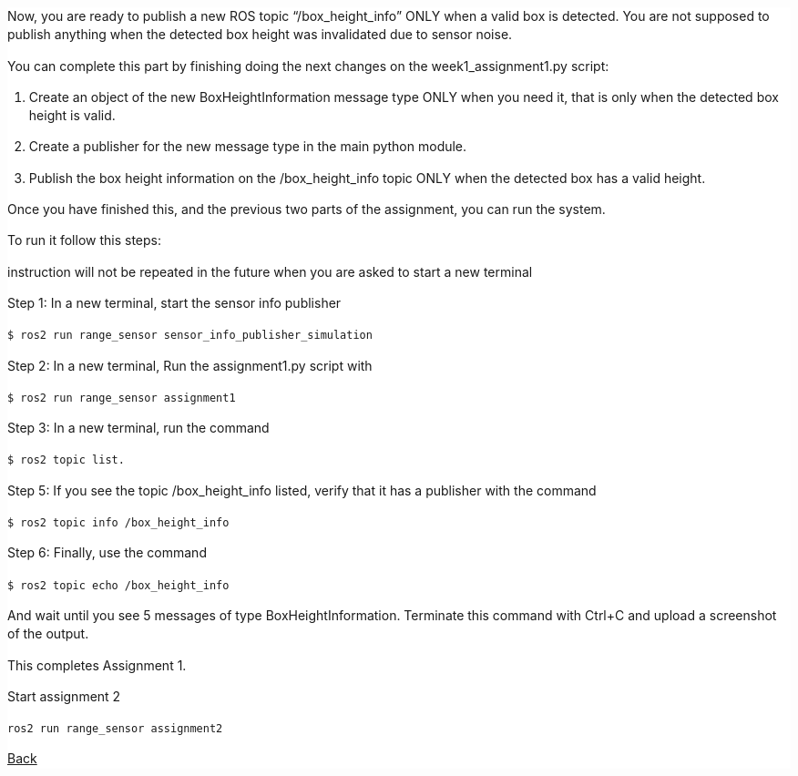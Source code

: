 Now, you are ready to publish a new ROS topic “/box_height_info” ONLY when a valid box is detected. You are not supposed to publish anything when the detected box height was invalidated due to sensor noise.

You can complete this part by finishing doing the next changes on the week1_assignment1.py script:

1. Create an object of the new BoxHeightInformation message type ONLY when you need it, that is only when the detected box height is valid.

2. Create a publisher for the new message type in the main python module.

3. Publish the box height information on the /box_height_info topic ONLY when the detected box has a valid height.

Once you have finished this, and the previous two parts of the assignment, you can run the system.

To run it follow this steps:

instruction will not be repeated in the future when you are asked to start a new terminal

Step 1: In a new terminal, start the sensor info publisher

```bash
$ ros2 run range_sensor sensor_info_publisher_simulation
```

Step 2: In a new terminal, Run the assignment1.py script with

```bash
$ ros2 run range_sensor assignment1
````

Step 3: In a new terminal, run the command 

```bash
$ ros2 topic list.
```

Step 5: If you see the topic /box_height_info listed, verify that it has a publisher with the command

```bash
$ ros2 topic info /box_height_info
````

Step 6: Finally, use the command 

```bash
$ ros2 topic echo /box_height_info
```

And wait until you see 5 messages of type BoxHeightInformation. Terminate this command with Ctrl+C and upload a screenshot of the output.

This completes Assignment 1.


Start assignment 2
```bash
ros2 run range_sensor assignment2
```

[Back](../README.md)